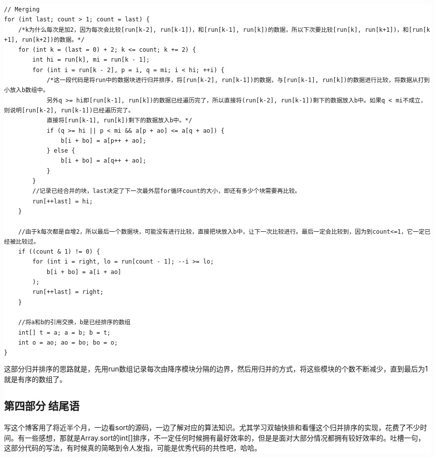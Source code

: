     // Merging
    for (int last; count > 1; count = last) {
        /*k为什么每次是加2，因为每次会比较[run[k-2], run[k-1])，和[run[k-1], run[k])的数据，所以下次要比较[run[k], run[k+1])，和[run[k+1], run[k+2])的数据。*/
        for (int k = (last = 0) + 2; k <= count; k += 2) {
            int hi = run[k], mi = run[k - 1];
            for (int i = run[k - 2], p = i, q = mi; i < hi; ++i) {
                /*这一段代码是将run中的数据块进行归并排序，将[run[k-2], run[k-1])的数据，与[run[k-1], run[k])的数据进行比较，将数据从打到小放入b数组中。
                另外q >= hi即[run[k-1], run[k])的数据已经遍历完了，所以直接将(run[k-2], run[k-1])剩下的数据放入b中。如果q < mi不成立，则说明[run[k-2], run[k-1])已经遍历完了。
                直接将[run[k-1], run[k])剩下的数据放入b中。*/
                if (q >= hi || p < mi && a[p + ao] <= a[q + ao]) {
                    b[i + bo] = a[p++ + ao];
                } else {
                    b[i + bo] = a[q++ + ao];
                }
            }
            //记录已经合并的块，last决定了下一次最外层for循环count的大小，即还有多少个块需要再比较。
            run[++last] = hi;
        }
        
        //由于k每次都是自增2，所以最后一个数据块，可能没有进行比较，直接把块放入b中，让下一次比较进行。最后一定会比较到，因为到count<=1，它一定已经被比较过。
        if ((count & 1) != 0) {
            for (int i = right, lo = run[count - 1]; --i >= lo;
                b[i + bo] = a[i + ao]
            );
            run[++last] = right;
        }
        
        //将a和b的引用交换，b是已经排序的数组
        int[] t = a; a = b; b = t;
        int o = ao; ao = bo; bo = o;
    }
</code></pre>
这部分归并排序的思路就是，先用run数组记录每次由降序模块分隔的边界，然后用归并的方式，将这些模块的个数不断减少，直到最后为1就是有序的数组了。

## 第四部分 结尾语
写这个博客用了将近半个月，一边看sort的源码，一边了解对应的算法知识。尤其学习双轴快排和看懂这个归并排序的实现，花费了不少时间。有一些感想，那就是Array.sort的int[]排序，不一定任何时候拥有最好效率的，但是是面对大部分情况都拥有较好效率的。吐槽一句，这部分代码的写法，有时候真的简略到令人发指，可能是优秀代码的共性吧，哈哈。